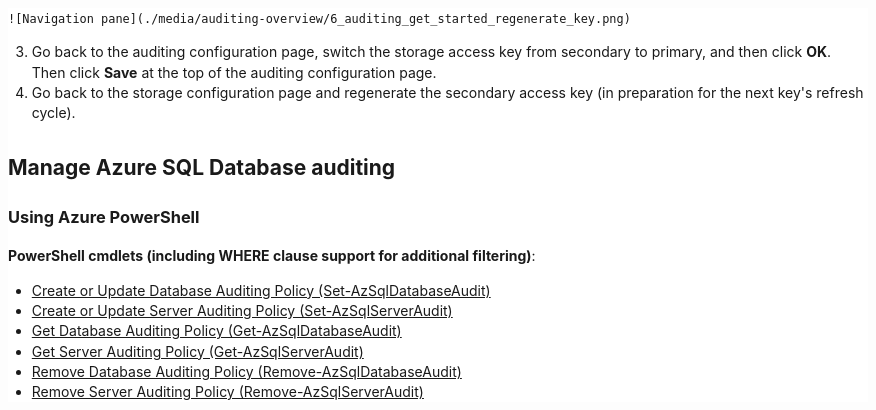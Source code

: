     ![Navigation pane](./media/auditing-overview/6_auditing_get_started_regenerate_key.png)
3. Go back to the auditing configuration page, switch the storage access key from secondary to primary, and then click **OK**. Then click **Save** at the top of the auditing configuration page.
4. Go back to the storage configuration page and regenerate the secondary access key (in preparation for the next key's refresh cycle).

## <a id="manage-auditing"></a>Manage Azure SQL Database auditing

### Using Azure PowerShell

**PowerShell cmdlets (including WHERE clause support for additional filtering)**:

- [Create or Update Database Auditing Policy (Set-AzSqlDatabaseAudit)](/powershell/module/az.sql/set-azsqldatabaseaudit)
- [Create or Update Server Auditing Policy (Set-AzSqlServerAudit)](/powershell/module/az.sql/set-azsqlserveraudit)
- [Get Database Auditing Policy (Get-AzSqlDatabaseAudit)](/powershell/module/az.sql/get-azsqldatabaseaudit)
- [Get Server Auditing Policy (Get-AzSqlServerAudit)](/powershell/module/az.sql/get-azsqlserveraudit)
- [Remove Database Auditing Policy (Remove-AzSqlDatabaseAudit)](/powershell/module/az.sql/remove-azsqldatabaseaudit)
- [Remove Server Auditing Policy (Remove-AzSqlServerAudit)](/powershell/module/az.sql/remove-azsqlserveraudit)
